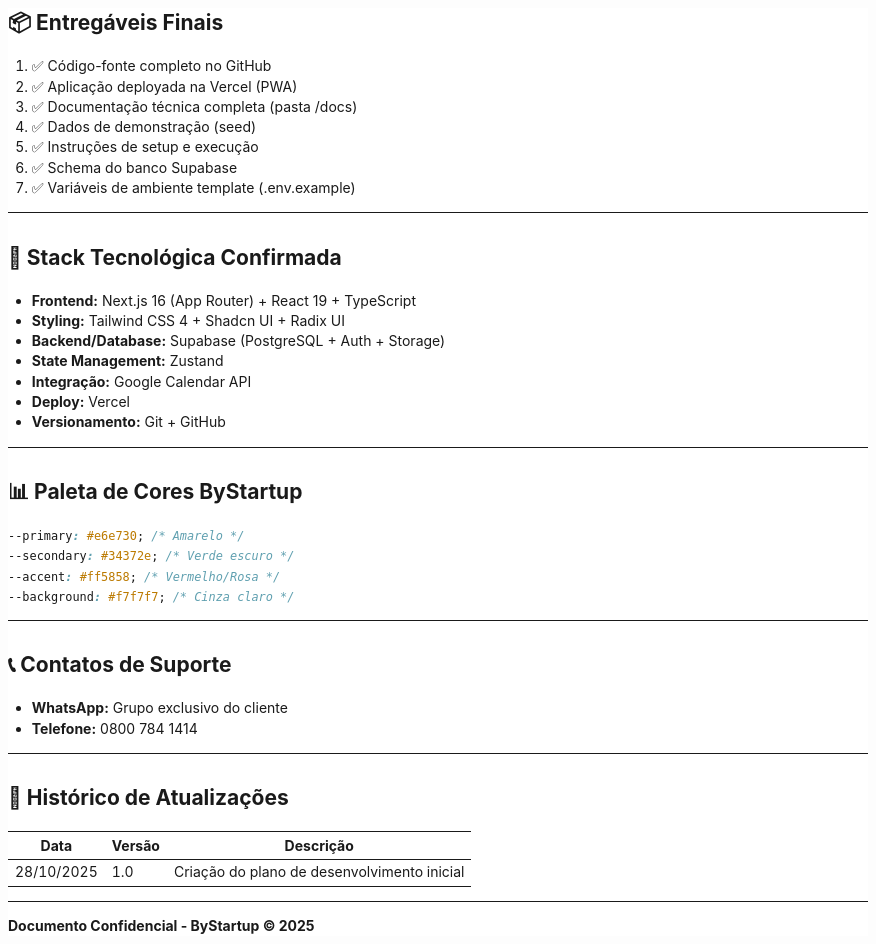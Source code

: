 
## 📦 **Entregáveis Finais**

1. ✅ Código-fonte completo no GitHub
2. ✅ Aplicação deployada na Vercel (PWA)
3. ✅ Documentação técnica completa (pasta /docs)
4. ✅ Dados de demonstração (seed)
5. ✅ Instruções de setup e execução
6. ✅ Schema do banco Supabase
7. ✅ Variáveis de ambiente template (.env.example)

---

## 🚀 **Stack Tecnológica Confirmada**

- **Frontend:** Next.js 16 (App Router) + React 19 + TypeScript
- **Styling:** Tailwind CSS 4 + Shadcn UI + Radix UI
- **Backend/Database:** Supabase (PostgreSQL + Auth + Storage)
- **State Management:** Zustand
- **Integração:** Google Calendar API
- **Deploy:** Vercel
- **Versionamento:** Git + GitHub

---

## 📊 **Paleta de Cores ByStartup**

```css
--primary: #e6e730; /* Amarelo */
--secondary: #34372e; /* Verde escuro */
--accent: #ff5858; /* Vermelho/Rosa */
--background: #f7f7f7; /* Cinza claro */
```

---

## 📞 **Contatos de Suporte**

- **WhatsApp:** Grupo exclusivo do cliente
- **Telefone:** 0800 784 1414

---

## 📝 **Histórico de Atualizações**

| Data       | Versão | Descrição                                   |
| ---------- | ------ | ------------------------------------------- |
| 28/10/2025 | 1.0    | Criação do plano de desenvolvimento inicial |

---

**Documento Confidencial - ByStartup © 2025**
